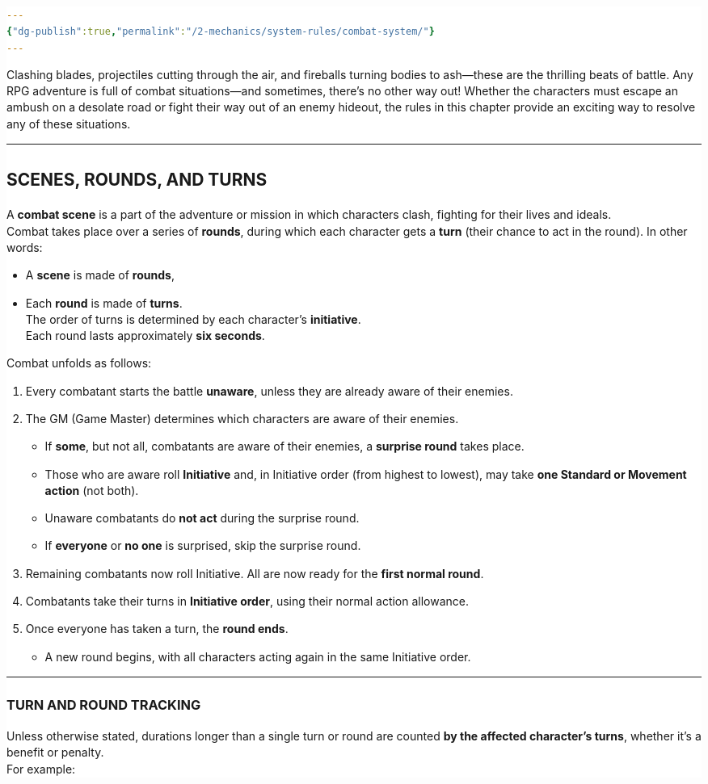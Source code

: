 ```yaml
---
{"dg-publish":true,"permalink":"/2-mechanics/system-rules/combat-system/"}
---
```


Clashing blades, projectiles cutting through the air, and fireballs turning bodies to ash—these are the thrilling beats of battle. Any RPG adventure is full of combat situations—and sometimes, there’s no other way out! Whether the characters must escape an ambush on a desolate road or fight their way out of an enemy hideout, the rules in this chapter provide an exciting way to resolve any of these situations.

---

## **SCENES, ROUNDS, AND TURNS**

A **combat scene** is a part of the adventure or mission in which characters clash, fighting for their lives and ideals.  
Combat takes place over a series of **rounds**, during which each character gets a **turn** (their chance to act in the round). In other words:

- A **scene** is made of **rounds**,
    
- Each **round** is made of **turns**.  
    The order of turns is determined by each character’s **initiative**.  
    Each round lasts approximately **six seconds**.
    

Combat unfolds as follows:

1. Every combatant starts the battle **unaware**, unless they are already aware of their enemies.
    
2. The GM (Game Master) determines which characters are aware of their enemies.
    
    - If **some**, but not all, combatants are aware of their enemies, a **surprise round** takes place.
        
    - Those who are aware roll **Initiative** and, in Initiative order (from highest to lowest), may take **one Standard or Movement action** (not both).
        
    - Unaware combatants do **not act** during the surprise round.
        
    - If **everyone** or **no one** is surprised, skip the surprise round.
        
3. Remaining combatants now roll Initiative. All are now ready for the **first normal round**.
    
4. Combatants take their turns in **Initiative order**, using their normal action allowance.
    
5. Once everyone has taken a turn, the **round ends**.
    
    - A new round begins, with all characters acting again in the same Initiative order.
        

---

### **TURN AND ROUND TRACKING**

Unless otherwise stated, durations longer than a single turn or round are counted **by the affected character’s turns**, whether it’s a benefit or penalty.  
For example:
